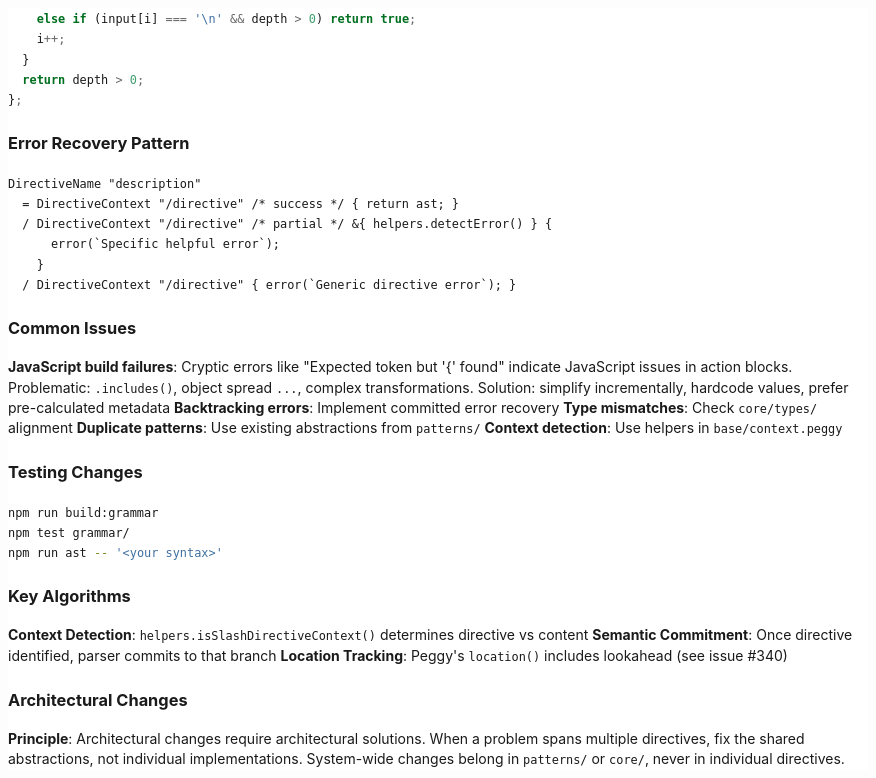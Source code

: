 ```typescript
    else if (input[i] === '\n' && depth > 0) return true;
    i++;
  }
  return depth > 0;
};
```

### Error Recovery Pattern
```peggy
DirectiveName "description"
  = DirectiveContext "/directive" /* success */ { return ast; }
  / DirectiveContext "/directive" /* partial */ &{ helpers.detectError() } { 
      error(`Specific helpful error`); 
    }
  / DirectiveContext "/directive" { error(`Generic directive error`); }
```

### Common Issues

**JavaScript build failures**: Cryptic errors like "Expected token but '{' found" indicate JavaScript issues in action blocks. Problematic: `.includes()`, object spread `...`, complex transformations. Solution: simplify incrementally, hardcode values, prefer pre-calculated metadata
**Backtracking errors**: Implement committed error recovery
**Type mismatches**: Check `core/types/` alignment
**Duplicate patterns**: Use existing abstractions from `patterns/`
**Context detection**: Use helpers in `base/context.peggy`

### Testing Changes
```bash
npm run build:grammar
npm test grammar/
npm run ast -- '<your syntax>'
```

### Key Algorithms

**Context Detection**: `helpers.isSlashDirectiveContext()` determines directive vs content
**Semantic Commitment**: Once directive identified, parser commits to that branch
**Location Tracking**: Peggy's `location()` includes lookahead (see issue #340)

### Architectural Changes

**Principle**: Architectural changes require architectural solutions. When a problem spans multiple directives, fix the shared abstractions, not individual implementations. System-wide changes belong in `patterns/` or `core/`, never in individual directives.